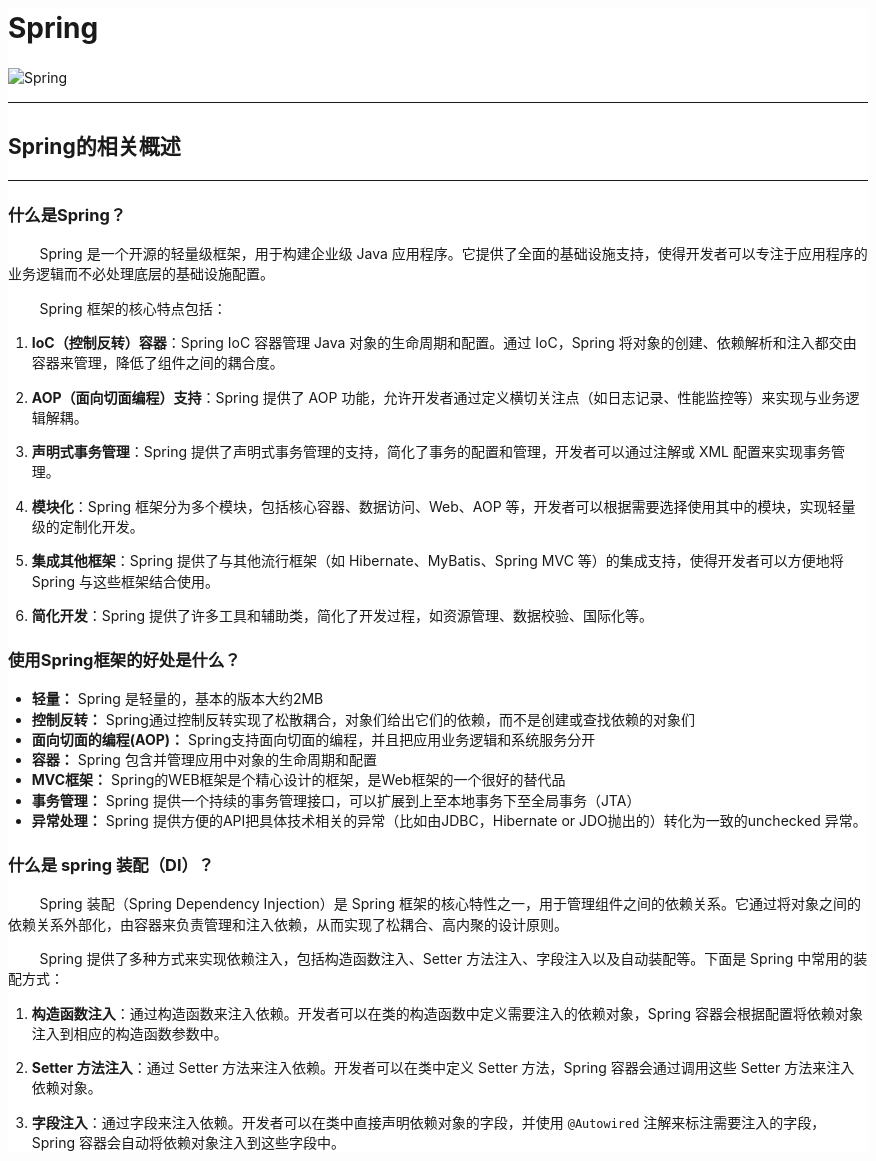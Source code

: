 # Spring

![Spring](C:\Users\lenovo\Desktop\Study_Daily_Summary\Study%20daily%20summary%204月6日\图片\Spring.png)

---

## Spring的相关概述

---

### 什么是Spring？

        Spring 是一个开源的轻量级框架，用于构建企业级 Java 应用程序。它提供了全面的基础设施支持，使得开发者可以专注于应用程序的业务逻辑而不必处理底层的基础设施配置。

        Spring 框架的核心特点包括：

1. **IoC（控制反转）容器**：Spring IoC 容器管理 Java 对象的生命周期和配置。通过 IoC，Spring 将对象的创建、依赖解析和注入都交由容器来管理，降低了组件之间的耦合度。

2. **AOP（面向切面编程）支持**：Spring 提供了 AOP 功能，允许开发者通过定义横切关注点（如日志记录、性能监控等）来实现与业务逻辑解耦。

3. **声明式事务管理**：Spring 提供了声明式事务管理的支持，简化了事务的配置和管理，开发者可以通过注解或 XML 配置来实现事务管理。

4. **模块化**：Spring 框架分为多个模块，包括核心容器、数据访问、Web、AOP 等，开发者可以根据需要选择使用其中的模块，实现轻量级的定制化开发。

5. **集成其他框架**：Spring 提供了与其他流行框架（如 Hibernate、MyBatis、Spring MVC 等）的集成支持，使得开发者可以方便地将 Spring 与这些框架结合使用。

6. **简化开发**：Spring 提供了许多工具和辅助类，简化了开发过程，如资源管理、数据校验、国际化等。
   
   

### 使用Spring框架的好处是什么？

* **轻量：** Spring 是轻量的，基本的版本大约2MB
* **控制反转：** Spring通过控制反转实现了松散耦合，对象们给出它们的依赖，而不是创建或查找依赖的对象们
* **面向切面的编程(AOP)：** Spring支持面向切面的编程，并且把应用业务逻辑和系统服务分开
* **容器：** Spring 包含并管理应用中对象的生命周期和配置
* **MVC框架：** Spring的WEB框架是个精心设计的框架，是Web框架的一个很好的替代品
* **事务管理：** Spring 提供一个持续的事务管理接口，可以扩展到上至本地事务下至全局事务（JTA）
* **异常处理：** Spring 提供方便的API把具体技术相关的异常（比如由JDBC，Hibernate or JDO抛出的）转化为一致的unchecked 异常。
  
  

### 什么是 spring 装配（DI）？

        Spring 装配（Spring Dependency Injection）是 Spring 框架的核心特性之一，用于管理组件之间的依赖关系。它通过将对象之间的依赖关系外部化，由容器来负责管理和注入依赖，从而实现了松耦合、高内聚的设计原则。

        Spring 提供了多种方式来实现依赖注入，包括构造函数注入、Setter 方法注入、字段注入以及自动装配等。下面是 Spring 中常用的装配方式：

1. **构造函数注入**：通过构造函数来注入依赖。开发者可以在类的构造函数中定义需要注入的依赖对象，Spring 容器会根据配置将依赖对象注入到相应的构造函数参数中。

2. **Setter 方法注入**：通过 Setter 方法来注入依赖。开发者可以在类中定义 Setter 方法，Spring 容器会通过调用这些 Setter 方法来注入依赖对象。

3. **字段注入**：通过字段来注入依赖。开发者可以在类中直接声明依赖对象的字段，并使用 `@Autowired` 注解来标注需要注入的字段，Spring 容器会自动将依赖对象注入到这些字段中。
